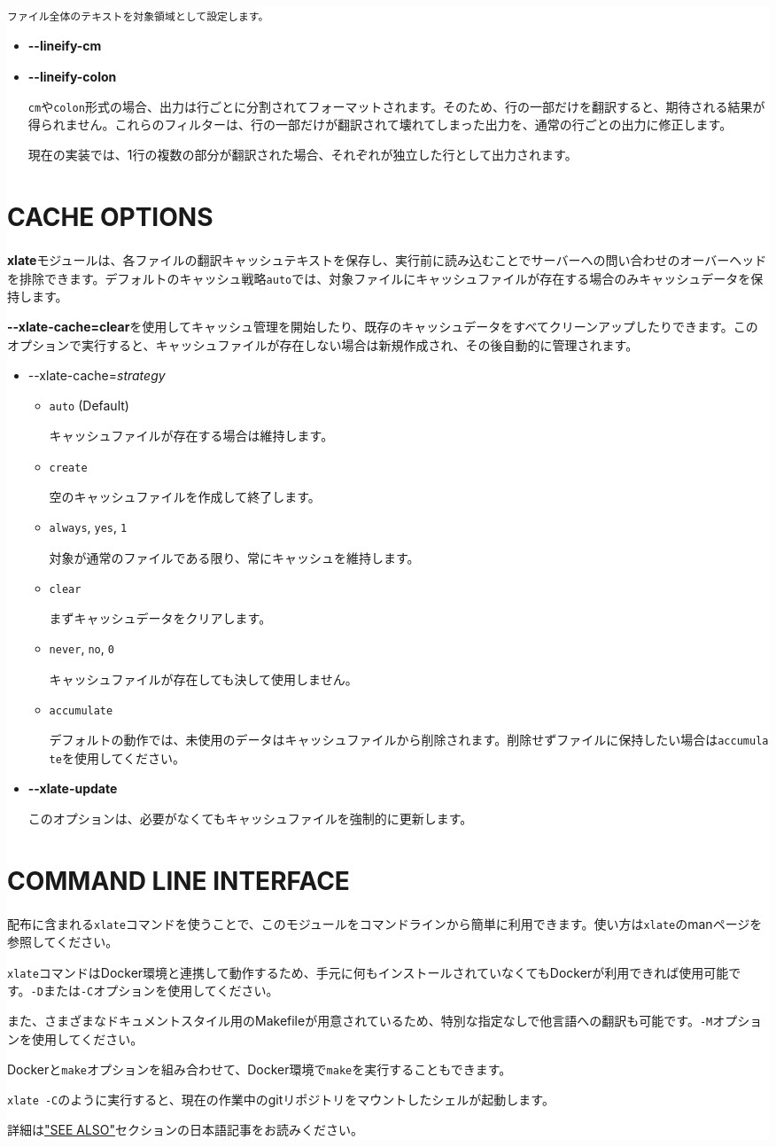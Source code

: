     ファイル全体のテキストを対象領域として設定します。

- **--lineify-cm**
- **--lineify-colon**

    `cm`や`colon`形式の場合、出力は行ごとに分割されてフォーマットされます。そのため、行の一部だけを翻訳すると、期待される結果が得られません。これらのフィルターは、行の一部だけが翻訳されて壊れてしまった出力を、通常の行ごとの出力に修正します。

    現在の実装では、1行の複数の部分が翻訳された場合、それぞれが独立した行として出力されます。

# CACHE OPTIONS

**xlate**モジュールは、各ファイルの翻訳キャッシュテキストを保存し、実行前に読み込むことでサーバーへの問い合わせのオーバーヘッドを排除できます。デフォルトのキャッシュ戦略`auto`では、対象ファイルにキャッシュファイルが存在する場合のみキャッシュデータを保持します。

**--xlate-cache=clear**を使用してキャッシュ管理を開始したり、既存のキャッシュデータをすべてクリーンアップしたりできます。このオプションで実行すると、キャッシュファイルが存在しない場合は新規作成され、その後自動的に管理されます。

- --xlate-cache=_strategy_
    - `auto` (Default)

        キャッシュファイルが存在する場合は維持します。

    - `create`

        空のキャッシュファイルを作成して終了します。

    - `always`, `yes`, `1`

        対象が通常のファイルである限り、常にキャッシュを維持します。

    - `clear`

        まずキャッシュデータをクリアします。

    - `never`, `no`, `0`

        キャッシュファイルが存在しても決して使用しません。

    - `accumulate`

        デフォルトの動作では、未使用のデータはキャッシュファイルから削除されます。削除せずファイルに保持したい場合は`accumulate`を使用してください。
- **--xlate-update**

    このオプションは、必要がなくてもキャッシュファイルを強制的に更新します。

# COMMAND LINE INTERFACE

配布に含まれる`xlate`コマンドを使うことで、このモジュールをコマンドラインから簡単に利用できます。使い方は`xlate`のmanページを参照してください。

`xlate`コマンドはDocker環境と連携して動作するため、手元に何もインストールされていなくてもDockerが利用できれば使用可能です。`-D`または`-C`オプションを使用してください。

また、さまざまなドキュメントスタイル用のMakefileが用意されているため、特別な指定なしで他言語への翻訳も可能です。`-M`オプションを使用してください。

Dockerと`make`オプションを組み合わせて、Docker環境で`make`を実行することもできます。

`xlate -C`のように実行すると、現在の作業中のgitリポジトリをマウントしたシェルが起動します。

詳細は["SEE ALSO"](#see-also)セクションの日本語記事をお読みください。
